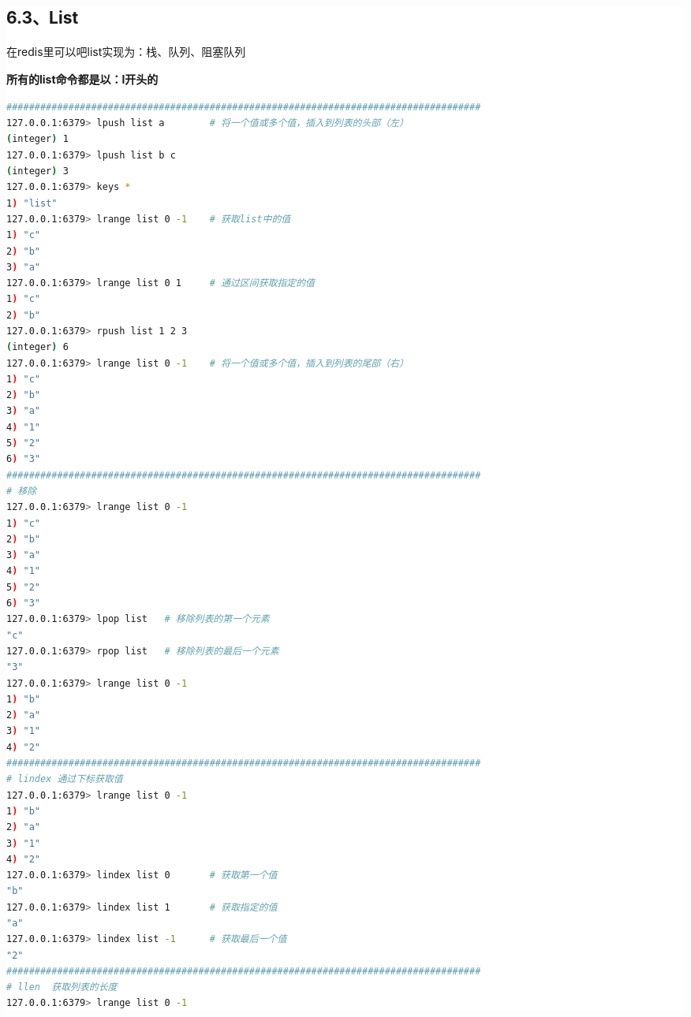## 6.3、List

在redis里可以吧list实现为：栈、队列、阻塞队列

**所有的list命令都是以：l开头的**

```bash
####################################################################################
127.0.0.1:6379> lpush list a   		# 将一个值或多个值，插入到列表的头部（左）
(integer) 1
127.0.0.1:6379> lpush list b c
(integer) 3
127.0.0.1:6379> keys *
1) "list"
127.0.0.1:6379> lrange list 0 -1	# 获取list中的值
1) "c"
2) "b"
3) "a"
127.0.0.1:6379> lrange list 0 1     # 通过区间获取指定的值
1) "c"
2) "b"
127.0.0.1:6379> rpush list 1 2 3
(integer) 6
127.0.0.1:6379> lrange list 0 -1	# 将一个值或多个值，插入到列表的尾部（右）
1) "c"
2) "b"
3) "a"
4) "1"
5) "2"
6) "3"
####################################################################################
# 移除  
127.0.0.1:6379> lrange list 0 -1
1) "c"
2) "b"
3) "a"
4) "1"
5) "2"
6) "3"
127.0.0.1:6379> lpop list 	# 移除列表的第一个元素
"c"
127.0.0.1:6379> rpop list   # 移除列表的最后一个元素
"3"
127.0.0.1:6379> lrange list 0 -1
1) "b"
2) "a"
3) "1"
4) "2"
####################################################################################
# lindex 通过下标获取值
127.0.0.1:6379> lrange list 0 -1
1) "b"
2) "a"
3) "1"
4) "2"
127.0.0.1:6379> lindex list 0		# 获取第一个值
"b"
127.0.0.1:6379> lindex list 1		# 获取指定的值
"a"
127.0.0.1:6379> lindex list -1		# 获取最后一个值
"2"
####################################################################################
# llen  获取列表的长度
127.0.0.1:6379> lrange list 0 -1
```